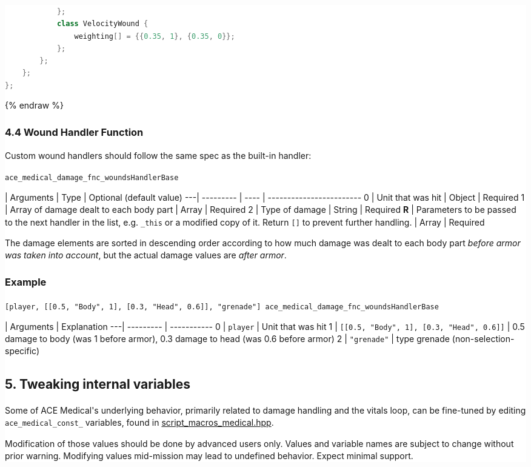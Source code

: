 ```cpp
            };
            class VelocityWound {
                weighting[] = {{0.35, 1}, {0.35, 0}};
            };
        };
    };
};
```
{% endraw %}

### 4.4 Wound Handler Function
Custom wound handlers should follow the same spec as the built-in handler:

`ace_medical_damage_fnc_woundsHandlerBase`

   | Arguments | Type | Optional (default value)
---| --------- | ---- | ------------------------
0  | Unit that was hit | Object | Required
1  | Array of damage dealt to each body part | Array | Required
2  | Type of damage | String | Required
**R** | Parameters to be passed to the next handler in the list, e.g. `_this` or a modified copy of it. Return `[]` to prevent further handling. | Array | Required

The damage elements are sorted in descending order according to how much damage was dealt to each body part _before armor was taken into account_, but the actual damage values are _after armor_.

### Example
`[player, [[0.5, "Body", 1], [0.3, "Head", 0.6]], "grenade"] ace_medical_damage_fnc_woundsHandlerBase`

   | Arguments | Explanation
---| --------- | -----------
0  | `player` | Unit that was hit
1  | `[[0.5, "Body", 1], [0.3, "Head", 0.6]]` | 0.5 damage to body (was 1 before armor), 0.3 damage to head (was 0.6 before armor)
2  | `"grenade"` | type grenade (non-selection-specific)

## 5. Tweaking internal variables
Some of ACE Medical's underlying behavior, primarily related to damage handling and the vitals loop, can be fine-tuned by editing `ace_medical_const_` variables, found in [script_macros_medical.hpp](https://github.com/acemod/ACE3/blob/master/addons/medical_engine/script_macros_medical.hpp).

Modification of those values should be done by advanced users only. Values and variable names are subject to change without prior warning. Modifying values mid-mission may lead to undefined behavior. Expect minimal support.
